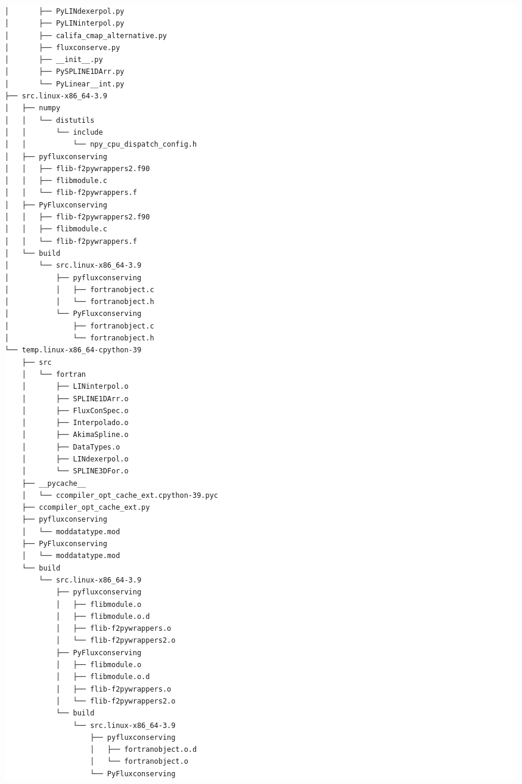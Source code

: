     │       ├── PyLINdexerpol.py
    │       ├── PyLINinterpol.py
    │       ├── califa_cmap_alternative.py
    │       ├── fluxconserve.py
    │       ├── __init__.py
    │       ├── PySPLINE1DArr.py
    │       └── PyLinear__int.py
    ├── src.linux-x86_64-3.9
    │   ├── numpy
    │   │   └── distutils
    │   │       └── include
    │   │           └── npy_cpu_dispatch_config.h
    │   ├── pyfluxconserving
    │   │   ├── flib-f2pywrappers2.f90
    │   │   ├── flibmodule.c
    │   │   └── flib-f2pywrappers.f
    │   ├── PyFluxconserving
    │   │   ├── flib-f2pywrappers2.f90
    │   │   ├── flibmodule.c
    │   │   └── flib-f2pywrappers.f
    │   └── build
    │       └── src.linux-x86_64-3.9
    │           ├── pyfluxconserving
    │           │   ├── fortranobject.c
    │           │   └── fortranobject.h
    │           └── PyFluxconserving
    │               ├── fortranobject.c
    │               └── fortranobject.h
    └── temp.linux-x86_64-cpython-39
        ├── src
        │   └── fortran
        │       ├── LINinterpol.o
        │       ├── SPLINE1DArr.o
        │       ├── FluxConSpec.o
        │       ├── Interpolado.o
        │       ├── AkimaSpline.o
        │       ├── DataTypes.o
        │       ├── LINdexerpol.o
        │       └── SPLINE3DFor.o
        ├── __pycache__
        │   └── ccompiler_opt_cache_ext.cpython-39.pyc
        ├── ccompiler_opt_cache_ext.py
        ├── pyfluxconserving
        │   └── moddatatype.mod
        ├── PyFluxconserving
        │   └── moddatatype.mod
        └── build
            └── src.linux-x86_64-3.9
                ├── pyfluxconserving
                │   ├── flibmodule.o
                │   ├── flibmodule.o.d
                │   ├── flib-f2pywrappers.o
                │   └── flib-f2pywrappers2.o
                ├── PyFluxconserving
                │   ├── flibmodule.o
                │   ├── flibmodule.o.d
                │   ├── flib-f2pywrappers.o
                │   └── flib-f2pywrappers2.o
                └── build
                    └── src.linux-x86_64-3.9
                        ├── pyfluxconserving
                        │   ├── fortranobject.o.d
                        │   └── fortranobject.o
                        └── PyFluxconserving